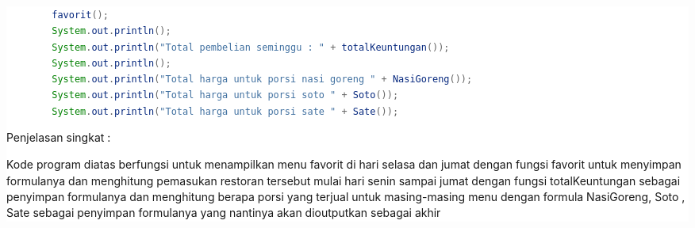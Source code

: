 ```Java
        favorit();
        System.out.println();
        System.out.println("Total pembelian seminggu : " + totalKeuntungan());
        System.out.println();
        System.out.println("Total harga untuk porsi nasi goreng " + NasiGoreng());
        System.out.println("Total harga untuk porsi soto " + Soto());
        System.out.println("Total harga untuk porsi sate " + Sate());
```

Penjelasan singkat :

Kode program diatas berfungsi untuk menampilkan menu favorit di hari selasa dan jumat dengan fungsi favorit untuk menyimpan formulanya dan menghitung pemasukan restoran tersebut mulai hari senin sampai jumat dengan fungsi totalKeuntungan sebagai penyimpan formulanya dan menghitung berapa porsi yang terjual untuk masing-masing menu dengan formula NasiGoreng, Soto , Sate sebagai penyimpan formulanya yang nantinya akan dioutputkan sebagai akhir
